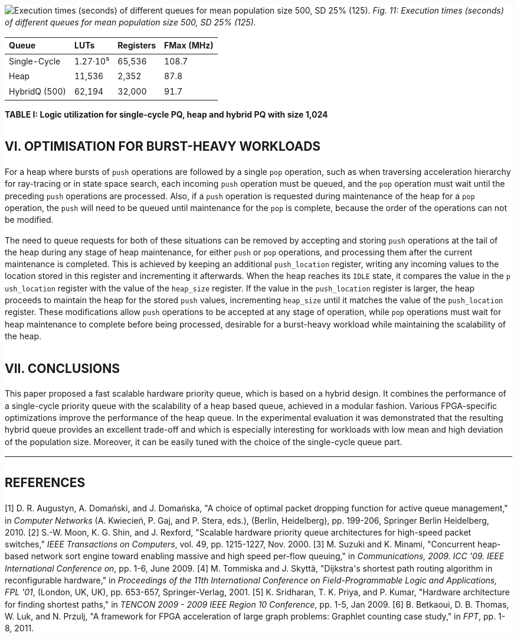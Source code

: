![Execution times (seconds) of different queues for mean population size 500, SD 25% (125).](https://i.imgur.com/ccccccc.png "Fig. 11: A line graph showing execution time in seconds vs. data points for three queue types: Single-Cycle Queue, Heap, and HybridQ(500). The Single-Cycle Queue has the lowest slope (fastest). The Heap has the highest slope (slowest). The HybridQ(500) is in between, closer to the Single-Cycle Queue's performance.")
*Fig. 11: Execution times (seconds) of different queues for mean population size 500, SD 25% (125).*

| Queue | LUTs | Registers | FMax (MHz) |
| :--- | :--- | :--- | :--- |
| Single-Cycle | 1.27·10⁵ | 65,536 | 108.7 |
| Heap | 11,536 | 2,352 | 87.8 |
| HybridQ (500) | 62,194 | 32,000 | 91.7 |
**TABLE I: Logic utilization for single-cycle PQ, heap and hybrid PQ with size 1,024**

## VI. OPTIMISATION FOR BURST-HEAVY WORKLOADS

For a heap where bursts of `push` operations are followed by a single `pop` operation, such as when traversing acceleration hierarchy for ray-tracing or in state space search, each incoming `push` operation must be queued, and the `pop` operation must wait until the preceding `push` operations are processed. Also, if a `push` operation is requested during maintenance of the heap for a `pop` operation, the `push` will need to be queued until maintenance for the `pop` is complete, because the order of the operations can not be modified.

The need to queue requests for both of these situations can be removed by accepting and storing `push` operations at the tail of the heap during any stage of heap maintenance, for either `push` or `pop` operations, and processing them after the current maintenance is completed. This is achieved by keeping an additional `push_location` register, writing any incoming values to the location stored in this register and incrementing it afterwards. When the heap reaches its `IDLE` state, it compares the value in the `push_location` register with the value of the `heap_size` register. If the value in the `push_location` register is larger, the heap proceeds to maintain the heap for the stored `push` values, incrementing `heap_size` until it matches the value of the `push_location` register. These modifications allow `push` operations to be accepted at any stage of operation, while `pop` operations must wait for heap maintenance to complete before being processed, desirable for a burst-heavy workload while maintaining the scalability of the heap.

## VII. CONCLUSIONS

This paper proposed a fast scalable hardware priority queue, which is based on a hybrid design. It combines the performance of a single-cycle priority queue with the scalability of a heap based queue, achieved in a modular fashion. Various FPGA-specific optimizations improve the performance of the heap queue. In the experimental evaluation it was demonstrated that the resulting hybrid queue provides an excellent trade-off and which is especially interesting for workloads with low mean and high deviation of the population size. Moreover, it can be easily tuned with the choice of the single-cycle queue part.

---

## REFERENCES

[1] D. R. Augustyn, A. Domański, and J. Domańska, "A choice of optimal packet dropping function for active queue management," in *Computer Networks* (A. Kwiecień, P. Gaj, and P. Stera, eds.), (Berlin, Heidelberg), pp. 199-206, Springer Berlin Heidelberg, 2010.
[2] S.-W. Moon, K. G. Shin, and J. Rexford, "Scalable hardware priority queue architectures for high-speed packet switches," *IEEE Transactions on Computers*, vol. 49, pp. 1215-1227, Nov. 2000.
[3] M. Suzuki and K. Minami, "Concurrent heap-based network sort engine toward enabling massive and high speed per-flow queuing," in *Communications, 2009. ICC '09. IEEE International Conference on*, pp. 1-6, June 2009.
[4] M. Tommiska and J. Skyttä, "Dijkstra's shortest path routing algorithm in reconfigurable hardware," in *Proceedings of the 11th International Conference on Field-Programmable Logic and Applications, FPL '01*, (London, UK, UK), pp. 653-657, Springer-Verlag, 2001.
[5] K. Sridharan, T. K. Priya, and P. Kumar, "Hardware architecture for finding shortest paths," in *TENCON 2009 - 2009 IEEE Region 10 Conference*, pp. 1-5, Jan 2009.
[6] B. Betkaoui, D. B. Thomas, W. Luk, and N. Przulj, "A framework for FPGA acceleration of large graph problems: Graphlet counting case study," in *FPT*, pp. 1-8, 2011.